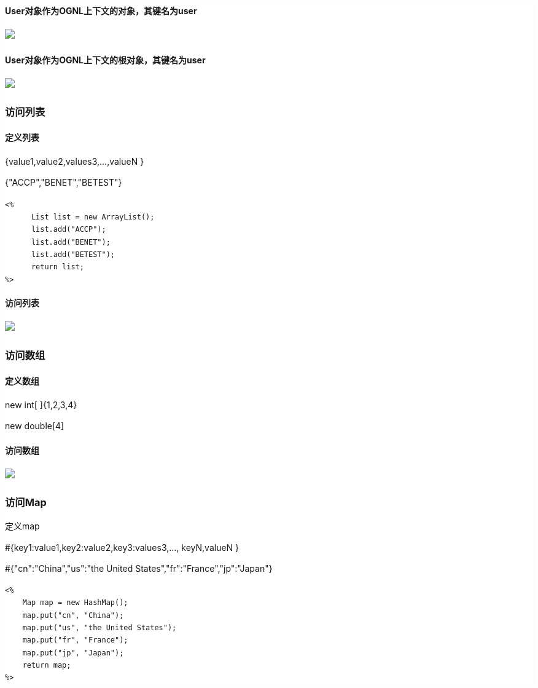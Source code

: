 #### User对象作为OGNL上下文的对象，其键名为user

![](https://s1.ax1x.com/2020/07/17/UseITx.png)

#### User对象作为OGNL上下文的根对象，其键名为user

![](https://s1.ax1x.com/2020/07/17/UseW6J.png)

### 访问列表

#### 定义列表

 {value1,value2,values3,...,valueN }

 {"ACCP","BENET","BETEST"} 

	<%
		  List list = new ArrayList();
		  list.add("ACCP");
		  list.add("BENET");
		  list.add("BETEST");
		  return list;
	%>


#### 访问列表

![](https://s1.ax1x.com/2020/07/17/UsefX9.png)

### 访问数组

#### 定义数组

new int[ ]{1,2,3,4}

new double[4]


#### 访问数组

![](https://s1.ax1x.com/2020/07/17/UseHfO.png)

### 访问Map

定义map

  \#{key1:value1,key2:value2,key3:values3,..., keyN,valueN }

\#{"cn":"China","us":"the United States","fr":"France","jp":"Japan"} 

	<%
		Map map = new HashMap();
		map.put("cn", "China");
		map.put("us", "the United States");
		map.put("fr", "France");
		map.put("jp", "Japan");
		return map;
	%>
